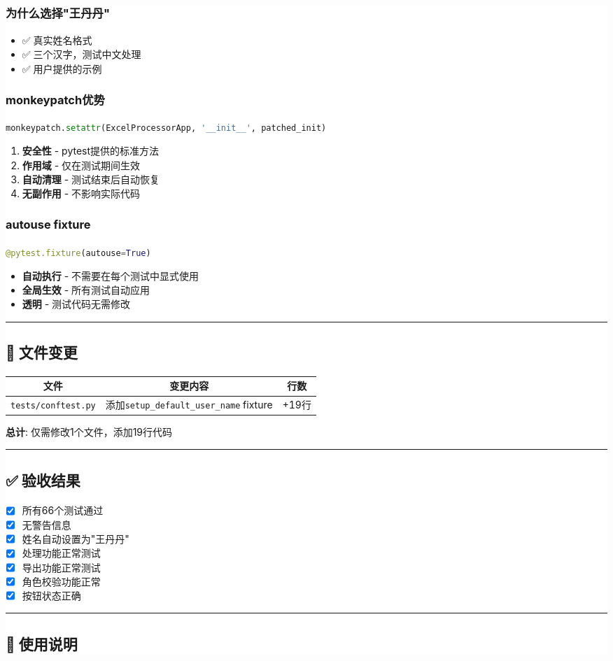 ### 为什么选择"王丹丹"

- ✅ 真实姓名格式
- ✅ 三个汉字，测试中文处理
- ✅ 用户提供的示例

### monkeypatch优势

```python
monkeypatch.setattr(ExcelProcessorApp, '__init__', patched_init)
```

1. **安全性** - pytest提供的标准方法
2. **作用域** - 仅在测试期间生效
3. **自动清理** - 测试结束后自动恢复
4. **无副作用** - 不影响实际代码

### autouse fixture

```python
@pytest.fixture(autouse=True)
```

- **自动执行** - 不需要在每个测试中显式使用
- **全局生效** - 所有测试自动应用
- **透明** - 测试代码无需修改

---

## 📁 文件变更

| 文件 | 变更内容 | 行数 |
|------|----------|------|
| `tests/conftest.py` | 添加`setup_default_user_name` fixture | +19行 |

**总计**: 仅需修改1个文件，添加19行代码

---

## ✅ 验收结果

- [x] 所有66个测试通过
- [x] 无警告信息
- [x] 姓名自动设置为"王丹丹"
- [x] 处理功能正常测试
- [x] 导出功能正常测试
- [x] 角色校验功能正常
- [x] 按钮状态正确

---

## 🚀 使用说明
